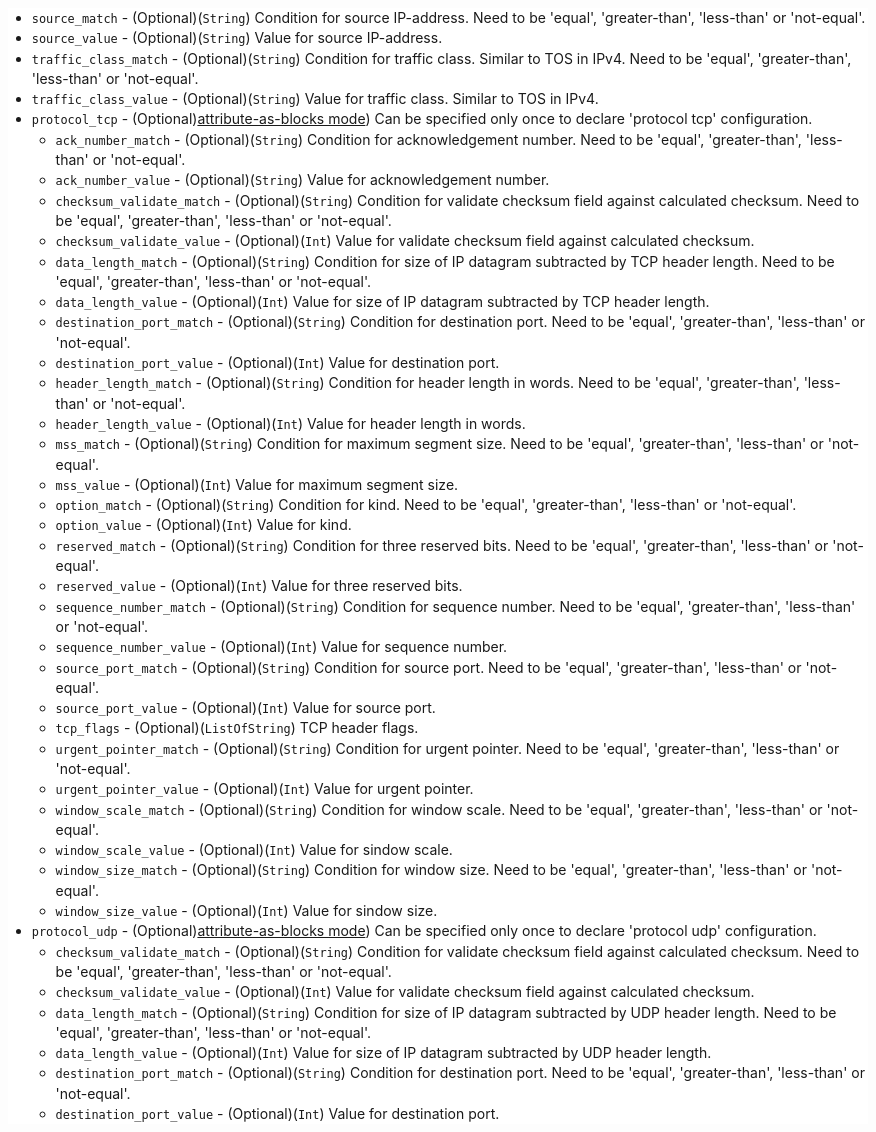   * `source_match` - (Optional)(`String`) Condition for source IP-address. Need to be 'equal', 'greater-than', 'less-than' or 'not-equal'.
  * `source_value` - (Optional)(`String`) Value for source IP-address.
  * `traffic_class_match` - (Optional)(`String`) Condition for traffic class. Similar to TOS in IPv4. Need to be 'equal', 'greater-than', 'less-than' or 'not-equal'.
  * `traffic_class_value` - (Optional)(`String`) Value for traffic class. Similar to TOS in IPv4.
* `protocol_tcp` - (Optional)[attribute-as-blocks mode](https://www.terraform.io/docs/configuration/attr-as-blocks.html)) Can be specified only once to declare 'protocol tcp' configuration.
  * `ack_number_match` - (Optional)(`String`) Condition for acknowledgement number. Need to be 'equal', 'greater-than', 'less-than' or 'not-equal'.
  * `ack_number_value` - (Optional)(`String`) Value for acknowledgement number.
  * `checksum_validate_match` - (Optional)(`String`) Condition for validate checksum field against calculated checksum. Need to be 'equal', 'greater-than', 'less-than' or 'not-equal'.
  * `checksum_validate_value` - (Optional)(`Int`) Value for validate checksum field against calculated checksum.
  * `data_length_match` - (Optional)(`String`) Condition for size of IP datagram subtracted by TCP header length. Need to be 'equal', 'greater-than', 'less-than' or 'not-equal'.
  * `data_length_value` - (Optional)(`Int`) Value for size of IP datagram subtracted by TCP header length.
  * `destination_port_match` - (Optional)(`String`) Condition for destination port. Need to be 'equal', 'greater-than', 'less-than' or 'not-equal'.
  * `destination_port_value` - (Optional)(`Int`) Value for destination port.
  * `header_length_match` - (Optional)(`String`) Condition for header length in words. Need to be 'equal', 'greater-than', 'less-than' or 'not-equal'.
  * `header_length_value` - (Optional)(`Int`) Value for header length in words.
  * `mss_match` - (Optional)(`String`) Condition for maximum segment size. Need to be 'equal', 'greater-than', 'less-than' or 'not-equal'.
  * `mss_value` - (Optional)(`Int`) Value for maximum segment size.
  * `option_match` - (Optional)(`String`) Condition for kind. Need to be 'equal', 'greater-than', 'less-than' or 'not-equal'.
  * `option_value` - (Optional)(`Int`) Value for kind.
  * `reserved_match` - (Optional)(`String`) Condition for three reserved bits. Need to be 'equal', 'greater-than', 'less-than' or 'not-equal'.
  * `reserved_value` - (Optional)(`Int`) Value for three reserved bits.
  * `sequence_number_match` - (Optional)(`String`) Condition for sequence number. Need to be 'equal', 'greater-than', 'less-than' or 'not-equal'.
  * `sequence_number_value` - (Optional)(`Int`) Value for sequence number.
  * `source_port_match` - (Optional)(`String`) Condition for source port. Need to be 'equal', 'greater-than', 'less-than' or 'not-equal'.
  * `source_port_value` - (Optional)(`Int`) Value for source port.
  * `tcp_flags` - (Optional)(`ListOfString`) TCP header flags.
  * `urgent_pointer_match` - (Optional)(`String`) Condition for urgent pointer. Need to be 'equal', 'greater-than', 'less-than' or 'not-equal'.
  * `urgent_pointer_value` - (Optional)(`Int`) Value for urgent pointer.
  * `window_scale_match` - (Optional)(`String`) Condition for window scale. Need to be 'equal', 'greater-than', 'less-than' or 'not-equal'.
  * `window_scale_value` - (Optional)(`Int`) Value for sindow scale.
  * `window_size_match` - (Optional)(`String`) Condition for window size. Need to be 'equal', 'greater-than', 'less-than' or 'not-equal'.
  * `window_size_value` - (Optional)(`Int`) Value for sindow size.
* `protocol_udp` - (Optional)[attribute-as-blocks mode](https://www.terraform.io/docs/configuration/attr-as-blocks.html)) Can be specified only once to declare 'protocol udp' configuration.
  * `checksum_validate_match` - (Optional)(`String`) Condition for validate checksum field against calculated checksum. Need to be 'equal', 'greater-than', 'less-than' or 'not-equal'.
  * `checksum_validate_value` - (Optional)(`Int`) Value for validate checksum field against calculated checksum.
  * `data_length_match` - (Optional)(`String`) Condition for size of IP datagram subtracted by UDP header length. Need to be 'equal', 'greater-than', 'less-than' or 'not-equal'.
  * `data_length_value` - (Optional)(`Int`) Value for size of IP datagram subtracted by UDP header length.
  * `destination_port_match` - (Optional)(`String`) Condition for destination port. Need to be 'equal', 'greater-than', 'less-than' or 'not-equal'.
  * `destination_port_value` - (Optional)(`Int`) Value for destination port.